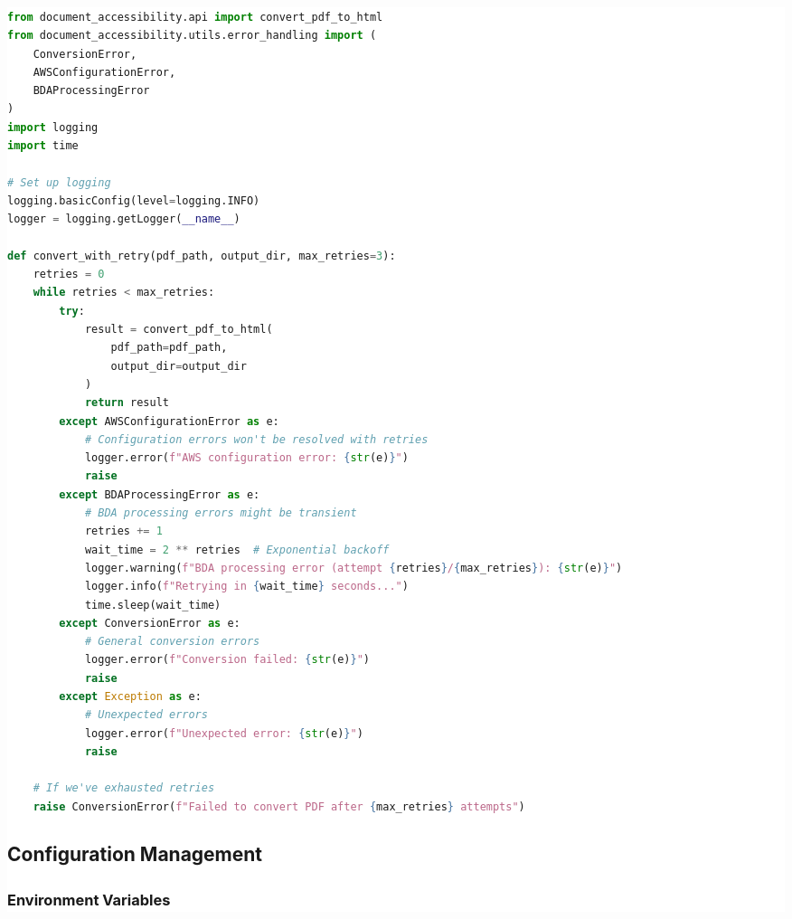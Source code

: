 ```python
from document_accessibility.api import convert_pdf_to_html
from document_accessibility.utils.error_handling import (
    ConversionError, 
    AWSConfigurationError,
    BDAProcessingError
)
import logging
import time

# Set up logging
logging.basicConfig(level=logging.INFO)
logger = logging.getLogger(__name__)

def convert_with_retry(pdf_path, output_dir, max_retries=3):
    retries = 0
    while retries < max_retries:
        try:
            result = convert_pdf_to_html(
                pdf_path=pdf_path,
                output_dir=output_dir
            )
            return result
        except AWSConfigurationError as e:
            # Configuration errors won't be resolved with retries
            logger.error(f"AWS configuration error: {str(e)}")
            raise
        except BDAProcessingError as e:
            # BDA processing errors might be transient
            retries += 1
            wait_time = 2 ** retries  # Exponential backoff
            logger.warning(f"BDA processing error (attempt {retries}/{max_retries}): {str(e)}")
            logger.info(f"Retrying in {wait_time} seconds...")
            time.sleep(wait_time)
        except ConversionError as e:
            # General conversion errors
            logger.error(f"Conversion failed: {str(e)}")
            raise
        except Exception as e:
            # Unexpected errors
            logger.error(f"Unexpected error: {str(e)}")
            raise
    
    # If we've exhausted retries
    raise ConversionError(f"Failed to convert PDF after {max_retries} attempts")
```

## Configuration Management

### Environment Variables
